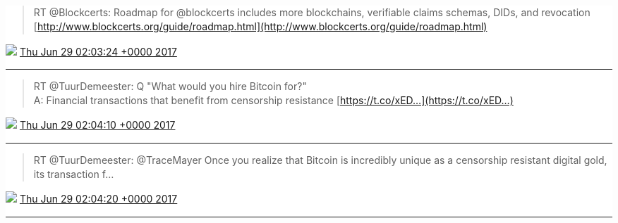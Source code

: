 > RT @Blockcerts: Roadmap for @blockcerts includes more blockchains, verifiable claims schemas, DIDs, and revocation [http://www.blockcerts.org/guide/roadmap.html](http://www.blockcerts.org/guide/roadmap.html)

<img src="{{ site.url }}{{ site.baseurl }}/assets/images/media/tweet.ico" width="30" /> [Thu Jun 29 02:03:24 +0000 2017](https://twitter.com/ChristopherA/status/880245285066113025)

----

> RT @TuurDemeester: Q "What would you hire Bitcoin for?"   
> A: Financial transactions that benefit from censorship resistance [https://t.co/xED…](https://t.co/xED…)

<img src="{{ site.url }}{{ site.baseurl }}/assets/images/media/tweet.ico" width="30" /> [Thu Jun 29 02:04:10 +0000 2017](https://twitter.com/ChristopherA/status/880245476414562304)

----

> RT @TuurDemeester: @TraceMayer Once you realize that Bitcoin is incredibly unique as a censorship resistant digital gold, its transaction f…

<img src="{{ site.url }}{{ site.baseurl }}/assets/images/media/tweet.ico" width="30" /> [Thu Jun 29 02:04:20 +0000 2017](https://twitter.com/ChristopherA/status/880245519699726336)

----

